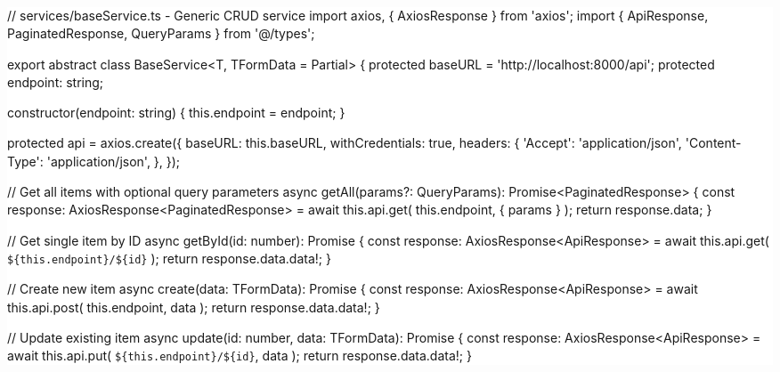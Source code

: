 

// services/baseService.ts - Generic CRUD service
import axios, { AxiosResponse } from 'axios';
import { ApiResponse, PaginatedResponse, QueryParams } from '@/types';

export abstract class BaseService<T, TFormData = Partial<T>> {
  protected baseURL = 'http://localhost:8000/api';
  protected endpoint: string;

  constructor(endpoint: string) {
    this.endpoint = endpoint;
  }

  protected api = axios.create({
    baseURL: this.baseURL,
    withCredentials: true,
    headers: {
      'Accept': 'application/json',
      'Content-Type': 'application/json',
    },
  });

  // Get all items with optional query parameters
  async getAll(params?: QueryParams): Promise<PaginatedResponse<T>> {
    const response: AxiosResponse<PaginatedResponse<T>> = await this.api.get(
      this.endpoint,
      { params }
    );
    return response.data;
  }

  // Get single item by ID
  async getById(id: number): Promise<T> {
    const response: AxiosResponse<ApiResponse<T>> = await this.api.get(
      `${this.endpoint}/${id}`
    );
    return response.data.data!;
  }

  // Create new item
  async create(data: TFormData): Promise<T> {
    const response: AxiosResponse<ApiResponse<T>> = await this.api.post(
      this.endpoint,
      data
    );
    return response.data.data!;
  }

  // Update existing item
  async update(id: number, data: TFormData): Promise<T> {
    const response: AxiosResponse<ApiResponse<T>> = await this.api.put(
      `${this.endpoint}/${id}`,
      data
    );
    return response.data.data!;
  }
